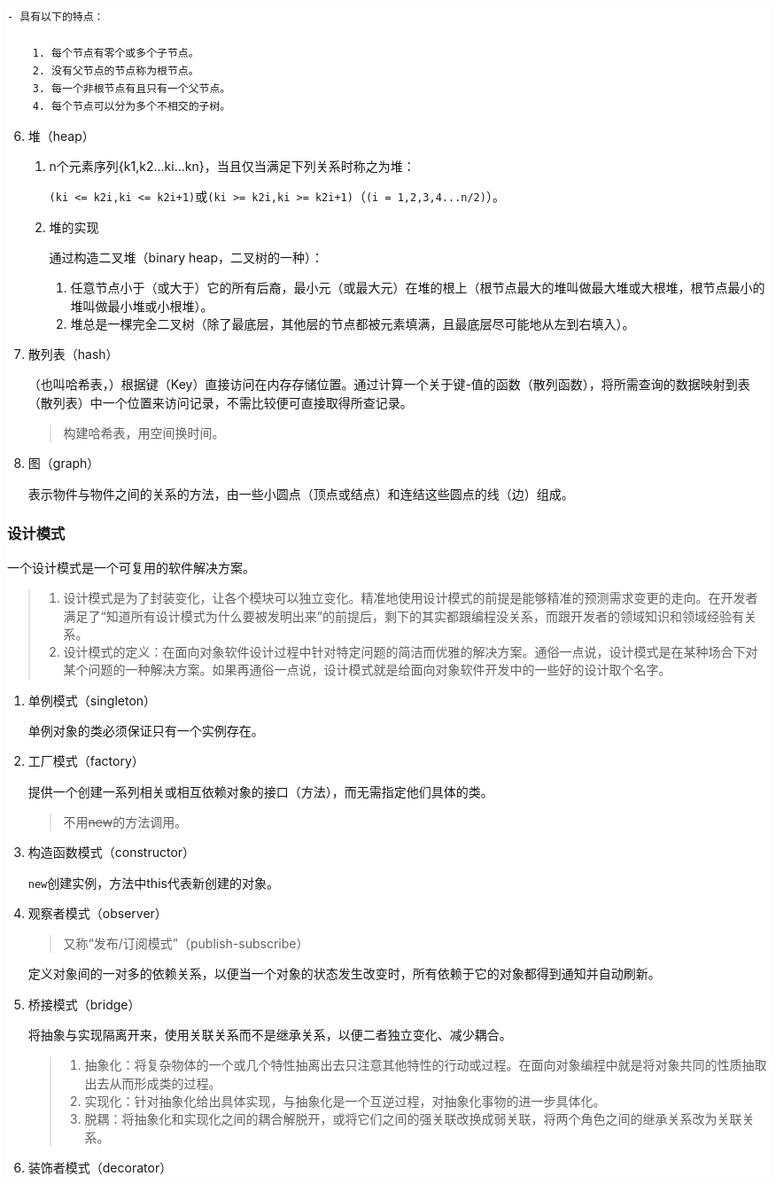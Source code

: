     - 具有以下的特点：

        1. 每个节点有零个或多个子节点。
        2. 没有父节点的节点称为根节点。
        3. 每一个非根节点有且只有一个父节点。
        4. 每个节点可以分为多个不相交的子树。
6. 堆（heap）

    1. n个元素序列{k1,k2...ki...kn}，当且仅当满足下列关系时称之为堆：

        `(ki <= k2i,ki <= k2i+1)`或`(ki >= k2i,ki >= k2i+1)`（`(i = 1,2,3,4...n/2)`）。
    2. 堆的实现

        通过构造二叉堆（binary heap，二叉树的一种）：

        1. 任意节点小于（或大于）它的所有后裔，最小元（或最大元）在堆的根上（根节点最大的堆叫做最大堆或大根堆，根节点最小的堆叫做最小堆或小根堆）。
        2. 堆总是一棵完全二叉树（除了最底层，其他层的节点都被元素填满，且最底层尽可能地从左到右填入）。
7. 散列表（hash）

    （也叫哈希表，）根据键（Key）直接访问在内存存储位置。通过计算一个关于键-值的函数（散列函数），将所需查询的数据映射到表（散列表）中一个位置来访问记录，不需比较便可直接取得所查记录。

    >构建哈希表，用空间换时间。
8. 图（graph）

    表示物件与物件之间的关系的方法，由一些小圆点（顶点或结点）和连结这些圆点的线（边）组成。

### 设计模式
一个设计模式是一个可复用的软件解决方案。

>1. 设计模式是为了封装变化，让各个模块可以独立变化。精准地使用设计模式的前提是能够精准的预测需求变更的走向。在开发者满足了“知道所有设计模式为什么要被发明出来”的前提后，剩下的其实都跟编程没关系，而跟开发者的领域知识和领域经验有关系。
>2. 设计模式的定义：在面向对象软件设计过程中针对特定问题的简洁而优雅的解决方案。通俗一点说，设计模式是在某种场合下对某个问题的一种解决方案。如果再通俗一点说，设计模式就是给面向对象软件开发中的一些好的设计取个名字。

1. 单例模式（singleton）

    单例对象的类必须保证只有一个实例存在。
2. 工厂模式（factory）

    提供一个创建一系列相关或相互依赖对象的接口（方法），而无需指定他们具体的类。

    >不用~~new~~的方法调用。
3. 构造函数模式（constructor）

    `new`创建实例，方法中this代表新创建的对象。
4. 观察者模式（observer）

    >又称“发布/订阅模式”（publish-subscribe）

    定义对象间的一对多的依赖关系，以便当一个对象的状态发生改变时，所有依赖于它的对象都得到通知并自动刷新。
5. 桥接模式（bridge）

    将抽象与实现隔离开来，使用关联关系而不是继承关系，以便二者独立变化、减少耦合。

    >1. 抽象化：将复杂物体的一个或几个特性抽离出去只注意其他特性的行动或过程。在面向对象编程中就是将对象共同的性质抽取出去从而形成类的过程。
    >2. 实现化：针对抽象化给出具体实现，与抽象化是一个互逆过程，对抽象化事物的进一步具体化。
    >3. 脱耦：将抽象化和实现化之间的耦合解脱开，或将它们之间的强关联改换成弱关联，将两个角色之间的继承关系改为关联关系。
6. 装饰者模式（decorator）
